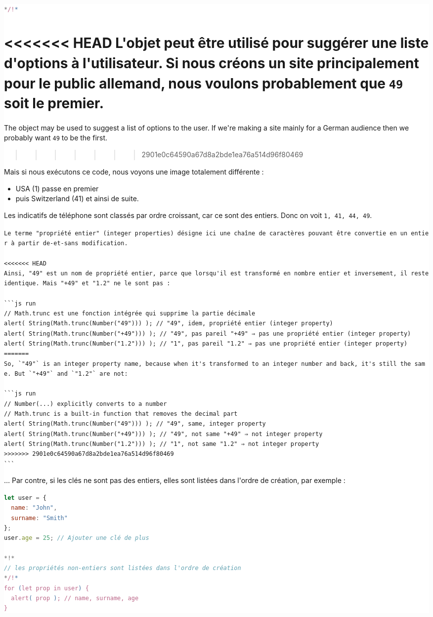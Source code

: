 ```js run
*/!*
```

<<<<<<< HEAD
L'objet peut être utilisé pour suggérer une liste d'options à l'utilisateur. Si nous créons un site principalement pour le public allemand, nous voulons probablement que `49` soit le premier.
=======
The object may be used to suggest a list of options to the user. If we're making a site mainly for a German audience then we probably want `49` to be the first.
>>>>>>> 2901e0c64590a67d8a2bde1ea76a514d96f80469

Mais si nous exécutons ce code, nous voyons une image totalement différente :

- USA (1) passe en premier
- puis Switzerland (41) et ainsi de suite.

Les indicatifs de téléphone sont classés par ordre croissant, car ce sont des entiers. Donc on voit `1, 41, 44, 49`.

````smart header="Propriétés entier (integer properties) ? Qu'est-ce que c'est ?"
Le terme "propriété entier" (integer properties) désigne ici une chaîne de caractères pouvant être convertie en un entier à partir de-et-sans modification.

<<<<<<< HEAD
Ainsi, "49" est un nom de propriété entier, parce que lorsqu'il est transformé en nombre entier et inversement, il reste identique. Mais "+49" et "1.2" ne le sont pas :

```js run
// Math.trunc est une fonction intégrée qui supprime la partie décimale
alert( String(Math.trunc(Number("49"))) ); // "49", idem, propriété entier (integer property)
alert( String(Math.trunc(Number("+49"))) ); // "49", pas pareil "+49" ⇒ pas une propriété entier (integer property)
alert( String(Math.trunc(Number("1.2"))) ); // "1", pas pareil "1.2" ⇒ pas une propriété entier (integer property)
=======
So, `"49"` is an integer property name, because when it's transformed to an integer number and back, it's still the same. But `"+49"` and `"1.2"` are not:

```js run
// Number(...) explicitly converts to a number
// Math.trunc is a built-in function that removes the decimal part
alert( String(Math.trunc(Number("49"))) ); // "49", same, integer property
alert( String(Math.trunc(Number("+49"))) ); // "49", not same "+49" ⇒ not integer property
alert( String(Math.trunc(Number("1.2"))) ); // "1", not same "1.2" ⇒ not integer property
>>>>>>> 2901e0c64590a67d8a2bde1ea76a514d96f80469
```
````

… Par contre, si les clés ne sont pas des entiers, elles sont listées dans l'ordre de création, par exemple :

```js run
let user = {
  name: "John",
  surname: "Smith"
};
user.age = 25; // Ajouter une clé de plus

*!*
// les propriétés non-entiers sont listées dans l'ordre de création
*/!*
for (let prop in user) {
  alert( prop ); // name, surname, age
}
```
